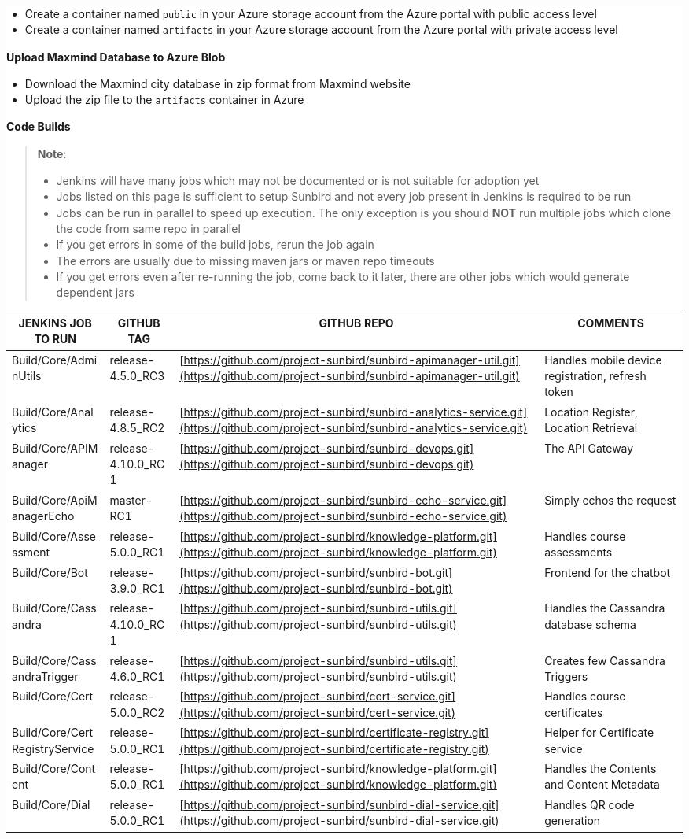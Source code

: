 * Create a container named `public` in your Azure storage account from the Azure portal with public access level
* Create a container named `artifacts` in your Azure storage account from the Azure portal with private access level

**Upload Maxmind Database to Azure Blob**

* Download the Maxmind city database in zip format from Maxmind website
* Upload the zip file to the `artifacts` container in Azure

**Code Builds**

> **Note**:
>
> * Jenkins will have many jobs which may not be documented or is not suitable for adoption yet
> * Jobs listed on this page is sufficient to setup Sunbird and not every job present in Jenkins is required to be run
> * Jobs can be run in parallel to speed up execution. The only exception is you should **NOT** run multiple jobs which clone the code from same repo in parallel
> * If you get errors in some of the build jobs, rerun the job again
> * The errors are usually due to missing maven jars or maven repo timeouts
> * If you get errors even after re-running the job, come back to it later, there are other jobs which would generate dependent jars

| JENKINS JOB TO RUN                       | GITHUB TAG                                                               | GITHUB REPO                                                                                                                                | COMMENTS                                                                  |
| ---------------------------------------- | ------------------------------------------------------------------------ | ------------------------------------------------------------------------------------------------------------------------------------------ | ------------------------------------------------------------------------- |
| Build/Core/AdminUtils                    | release-4.5.0\_RC3                                                       | [https://github.com/project-sunbird/sunbird-apimanager-util.git](https://github.com/project-sunbird/sunbird-apimanager-util.git)           | Handles mobile device registration, refresh token                         |
| Build/Core/Analytics                     | release-4.8.5\_RC2                                                       | [https://github.com/project-sunbird/sunbird-analytics-service.git](https://github.com/project-sunbird/sunbird-analytics-service.git)       | Location Register, Location Retrieval                                     |
| Build/Core/APIManager                    | release-4.10.0\_RC1                                                      | [https://github.com/project-sunbird/sunbird-devops.git](https://github.com/project-sunbird/sunbird-devops.git)                             | The API Gateway                                                           |
| Build/Core/ApiManagerEcho                | master-RC1                                                               | [https://github.com/project-sunbird/sunbird-echo-service.git](https://github.com/project-sunbird/sunbird-echo-service.git)                 | Simply echos the request                                                  |
| Build/Core/Assessment                    | release-5.0.0\_RC1                                                       | [https://github.com/project-sunbird/knowledge-platform.git](https://github.com/project-sunbird/knowledge-platform.git)                     | Handles course assessments                                                |
| Build/Core/Bot                           | release-3.9.0\_RC1                                                       | [https://github.com/project-sunbird/sunbird-bot.git](https://github.com/project-sunbird/sunbird-bot.git)                                   | Frontend for the chatbot                                                  |
| Build/Core/Cassandra                     | release-4.10.0\_RC1                                                      | [https://github.com/project-sunbird/sunbird-utils.git](https://github.com/project-sunbird/sunbird-utils.git)                               | Handles the Cassandra database schema                                     |
| Build/Core/CassandraTrigger              | release-4.6.0\_RC1                                                       | [https://github.com/project-sunbird/sunbird-utils.git](https://github.com/project-sunbird/sunbird-utils.git)                               | Creates few Cassandra Triggers                                            |
| Build/Core/Cert                          | release-5.0.0\_RC2                                                       | [https://github.com/project-sunbird/cert-service.git](https://github.com/project-sunbird/cert-service.git)                                 | Handles course certificates                                               |
| Build/Core/CertRegistryService           | release-5.0.0\_RC1                                                       | [https://github.com/project-sunbird/certificate-registry.git](https://github.com/project-sunbird/certificate-registry.git)                 | Helper for Certificate service                                            |
| Build/Core/Content                       | release-5.0.0\_RC1                                                       | [https://github.com/project-sunbird/knowledge-platform.git](https://github.com/project-sunbird/knowledge-platform.git)                     | Handles the Contents and Content Metadata                                 |
| Build/Core/Dial                          | release-5.0.0\_RC1                                                       | [https://github.com/project-sunbird/sunbird-dial-service.git](https://github.com/project-sunbird/sunbird-dial-service.git)                 | Handles QR code generation                                                |